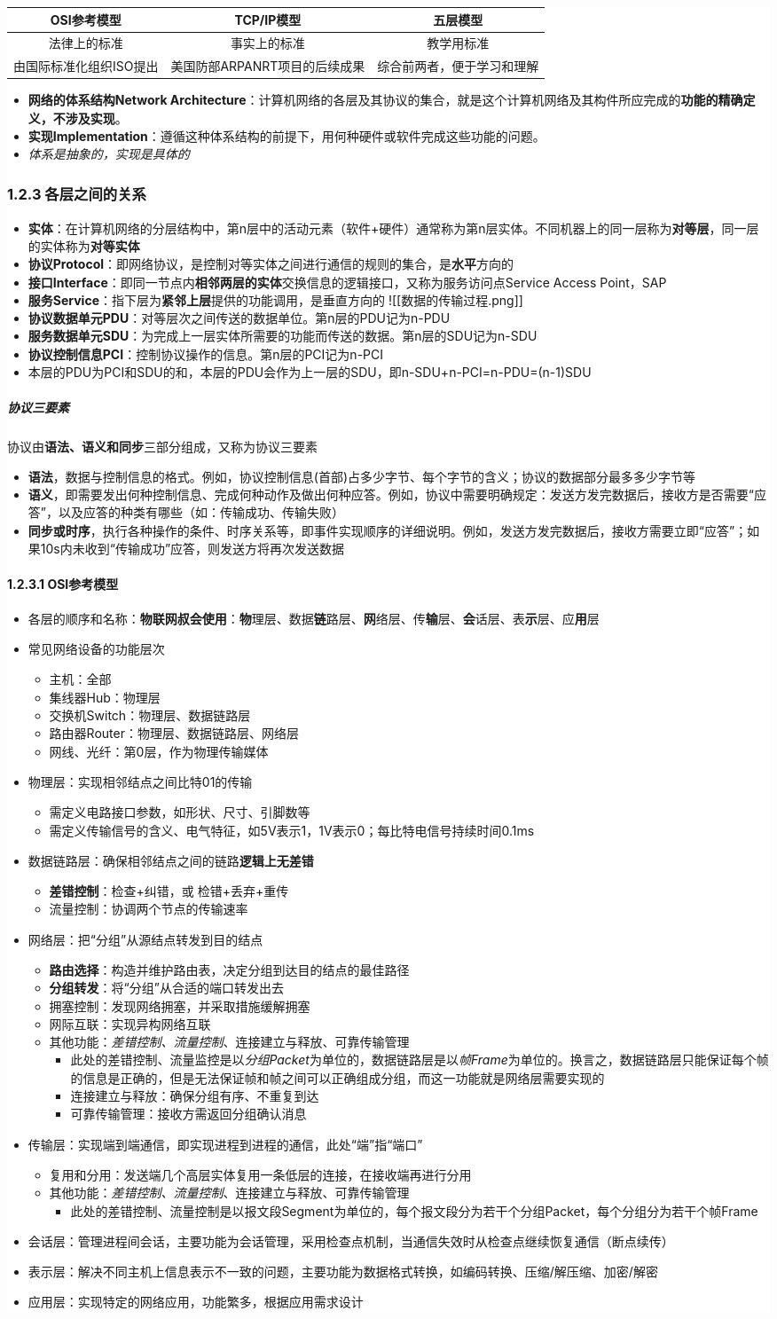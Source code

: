 |       OSI参考模型       |          TCP/IP模型           |          五层模型          |
|:-----------------------:|:-----------------------------:|:--------------------------:|
|      法律上的标准       |         事实上的标准          |         教学用标准         |
| 由国际标准化组织ISO提出 | 美国防部ARPANRT项目的后续成果 | 综合前两者，便于学习和理解 |
- **网络的体系结构Network Architecture**：计算机网络的各层及其协议的集合，就是这个计算机网络及其构件所应完成的**功能的精确定义，不涉及实现**。
- **实现Implementation**：遵循这种体系结构的前提下，用何种硬件或软件完成这些功能的问题。
- *体系是抽象的，实现是具体的*
### 1.2.3 各层之间的关系
- **实体**：在计算机网络的分层结构中，第n层中的活动元素（软件+硬件）通常称为第n层实体。不同机器上的同一层称为**对等层**，同一层的实体称为**对等实体**
- **协议Protocol**：即网络协议，是控制对等实体之间进行通信的规则的集合，是**水平**方向的
- **接口Interface**：即同一节点内**相邻两层的实体**交换信息的逻辑接口，又称为服务访问点Service Access Point，SAP
- **服务Service**：指下层为**紧邻上层**提供的功能调用，是垂直方向的
![[数据的传输过程.png]]
- **协议数据单元PDU**：对等层次之间传送的数据单位。第n层的PDU记为n-PDU
- **服务数据单元SDU**：为完成上一层实体所需要的功能而传送的数据。第n层的SDU记为n-SDU
- **协议控制信息PCI**：控制协议操作的信息。第n层的PCI记为n-PCI
- 本层的PDU为PCI和SDU的和，本层的PDU会作为上一层的SDU，即n-SDU+n-PCI=n-PDU=(n-1)SDU

##### 协议三要素
协议由**语法、语义和同步**三部分组成，又称为协议三要素
- **语法**，数据与控制信息的格式。例如，协议控制信息(首部)占多少字节、每个字节的含义；协议的数据部分最多多少字节等
- **语义**，即需要发出何种控制信息、完成何种动作及做出何种应答。例如，协议中需要明确规定：发送方发完数据后，接收方是否需要“应答”，以及应答的种类有哪些（如：传输成功、传输失败）
- **同步或时序**，执行各种操作的条件、时序关系等，即事件实现顺序的详细说明。例如，发送方发完数据后，接收方需要立即“应答”；如果10s内未收到“传输成功”应答，则发送方将再次发送数据

#### 1.2.3.1 OSI参考模型
- 各层的顺序和名称：**物联网叔会使用**：**物**理层、数据**链**路层、**网**络层、传**输**层、**会**话层、表**示**层、应**用**层
- 常见网络设备的功能层次
	- 主机：全部
	- 集线器Hub：物理层
	- 交换机Switch：物理层、数据链路层
	- 路由器Router：物理层、数据链路层、网络层
	- 网线、光纤：第0层，作为物理传输媒体

- 物理层：实现相邻结点之间比特01的传输
	- 需定义电路接口参数，如形状、尺寸、引脚数等
	- 需定义传输信号的含义、电气特征，如5V表示1，1V表示0；每比特电信号持续时间0.1ms
- 数据链路层：确保相邻结点之间的链路**逻辑上无差错**
	- **差错控制**：检查+纠错，或 检错+丢弃+重传
	- 流量控制：协调两个节点的传输速率
- 网络层：把“分组”从源结点转发到目的结点
	- **路由选择**：构造并维护路由表，决定分组到达目的结点的最佳路径
	- **分组转发**：将“分组”从合适的端口转发出去
	- 拥塞控制：发现网络拥塞，并采取措施缓解拥塞
	- 网际互联：实现异构网络互联
	- 其他功能：*差错控制、流量控制*、连接建立与释放、可靠传输管理
		- 此处的差错控制、流量监控是以*分组Packet*为单位的，数据链路层是以*帧Frame*为单位的。换言之，数据链路层只能保证每个帧的信息是正确的，但是无法保证帧和帧之间可以正确组成分组，而这一功能就是网络层需要实现的
		- 连接建立与释放：确保分组有序、不重复到达
		- 可靠传输管理：接收方需返回分组确认消息
- 传输层：实现端到端通信，即实现进程到进程的通信，此处“端”指“端口”
	- 复用和分用：发送端几个高层实体复用一条低层的连接，在接收端再进行分用
	- 其他功能：*差错控制、流量控制*、连接建立与释放、可靠传输管理
		- 此处的差错控制、流量控制是以报文段Segment为单位的，每个报文段分为若干个分组Packet，每个分组分为若干个帧Frame
- 会话层：管理进程间会话，主要功能为会话管理，采用检查点机制，当通信失效时从检查点继续恢复通信（断点续传）
- 表示层：解决不同主机上信息表示不一致的问题，主要功能为数据格式转换，如编码转换、压缩/解压缩、加密/解密
- 应用层：实现特定的网络应用，功能繁多，根据应用需求设计
